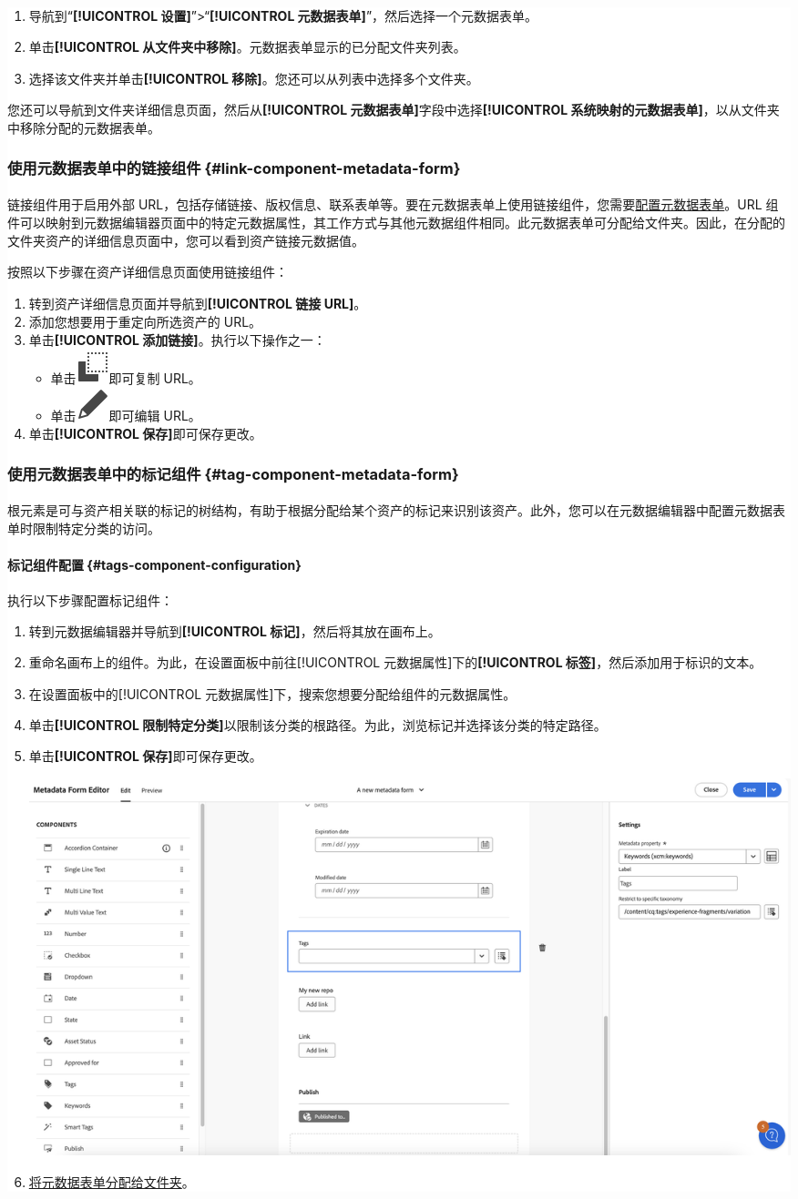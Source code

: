 1. 导航到“**[!UICONTROL 设置]**”>“**[!UICONTROL 元数据表单]**”，然后选择一个元数据表单。

1. 单击&#x200B;**[!UICONTROL 从文件夹中移除]**。元数据表单显示的已分配文件夹列表。

1. 选择该文件夹并单击&#x200B;**[!UICONTROL 移除]**。您还可以从列表中选择多个文件夹。

您还可以导航到文件夹详细信息页面，然后从&#x200B;**[!UICONTROL 元数据表单]**&#x200B;字段中选择&#x200B;**[!UICONTROL 系统映射的元数据表单]**，以从文件夹中移除分配的元数据表单。

### 使用元数据表单中的链接组件 {#link-component-metadata-form}

链接组件用于启用外部 URL，包括存储链接、版权信息、联系表单等。要在元数据表单上使用链接组件，您需要[配置元数据表单](#metadata-forms)。URL 组件可以映射到元数据编辑器页面中的特定元数据属性，其工作方式与其他元数据组件相同。此元数据表单可分配给文件夹。因此，在分配的文件夹资产的详细信息页面中，您可以看到资产链接元数据值。

按照以下步骤在资产详细信息页面使用链接组件：

1. 转到资产详细信息页面并导航到&#x200B;**[!UICONTROL 链接 URL]**。
1. 添加您想要用于重定向所选资产的 URL。
1. 单击&#x200B;**[!UICONTROL 添加链接]**。执行以下操作之一：
   * 单击![复制图标](assets/do-not-localize/copy.svg)即可复制 URL。
   * 单击![编辑图标](assets/do-not-localize/edit.svg)即可编辑 URL。
1. 单击&#x200B;**[!UICONTROL 保存]**&#x200B;即可保存更改。

### 使用元数据表单中的标记组件 {#tag-component-metadata-form}

根元素是可与资产相关联的标记的树结构，有助于根据分配给某个资产的标记来识别该资产。此外，您可以在元数据编辑器中配置元数据表单时限制特定分类的访问。

#### 标记组件配置 {#tags-component-configuration}

执行以下步骤配置标记组件：

1. 转到元数据编辑器并导航到&#x200B;**[!UICONTROL 标记]**，然后将其放在画布上。
1. 重命名画布上的组件。为此，在设置面板中前往[!UICONTROL 元数据属性]下的&#x200B;**[!UICONTROL 标签]**，然后添加用于标识的文本。
1. 在设置面板中的[!UICONTROL 元数据属性]下，搜索您想要分配给组件的元数据属性。
1. 单击&#x200B;**[!UICONTROL 限制特定分类]**&#x200B;以限制该分类的根路径。为此，浏览标记并选择该分类的特定路径。
1. 单击&#x200B;**[!UICONTROL 保存]**&#x200B;即可保存更改。

   ![根标记配置](assets/root-tag-config.png)
1. [将元数据表单分配给文件夹](#assign-metadata-form-folder)。
